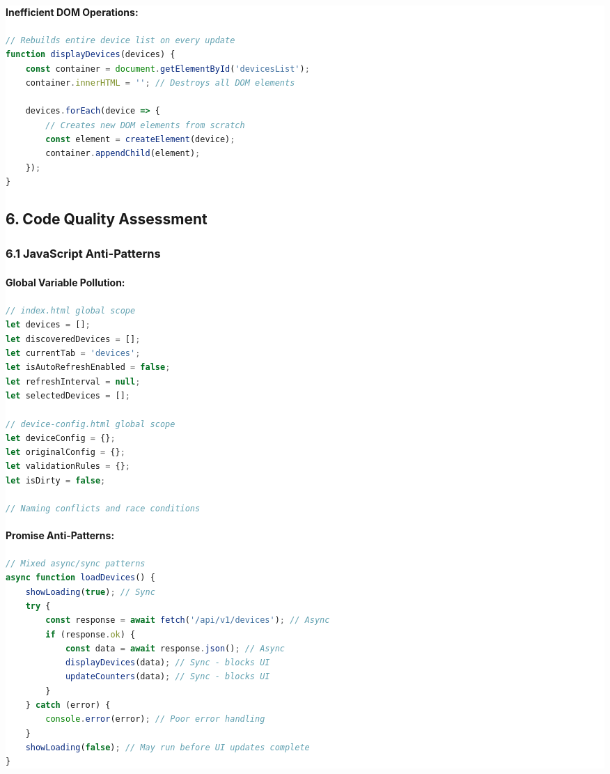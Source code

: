 #### **Inefficient DOM Operations:**
```javascript
// Rebuilds entire device list on every update
function displayDevices(devices) {
    const container = document.getElementById('devicesList');
    container.innerHTML = ''; // Destroys all DOM elements
    
    devices.forEach(device => {
        // Creates new DOM elements from scratch
        const element = createElement(device);
        container.appendChild(element);
    });
}
```

## 6. Code Quality Assessment

### 6.1 JavaScript Anti-Patterns

#### **Global Variable Pollution:**
```javascript
// index.html global scope
let devices = [];
let discoveredDevices = [];
let currentTab = 'devices';
let isAutoRefreshEnabled = false;
let refreshInterval = null;
let selectedDevices = [];

// device-config.html global scope
let deviceConfig = {};
let originalConfig = {};
let validationRules = {};
let isDirty = false;

// Naming conflicts and race conditions
```

#### **Promise Anti-Patterns:**
```javascript
// Mixed async/sync patterns
async function loadDevices() {
    showLoading(true); // Sync
    try {
        const response = await fetch('/api/v1/devices'); // Async
        if (response.ok) {
            const data = await response.json(); // Async
            displayDevices(data); // Sync - blocks UI
            updateCounters(data); // Sync - blocks UI
        }
    } catch (error) {
        console.error(error); // Poor error handling
    }
    showLoading(false); // May run before UI updates complete
}
```
